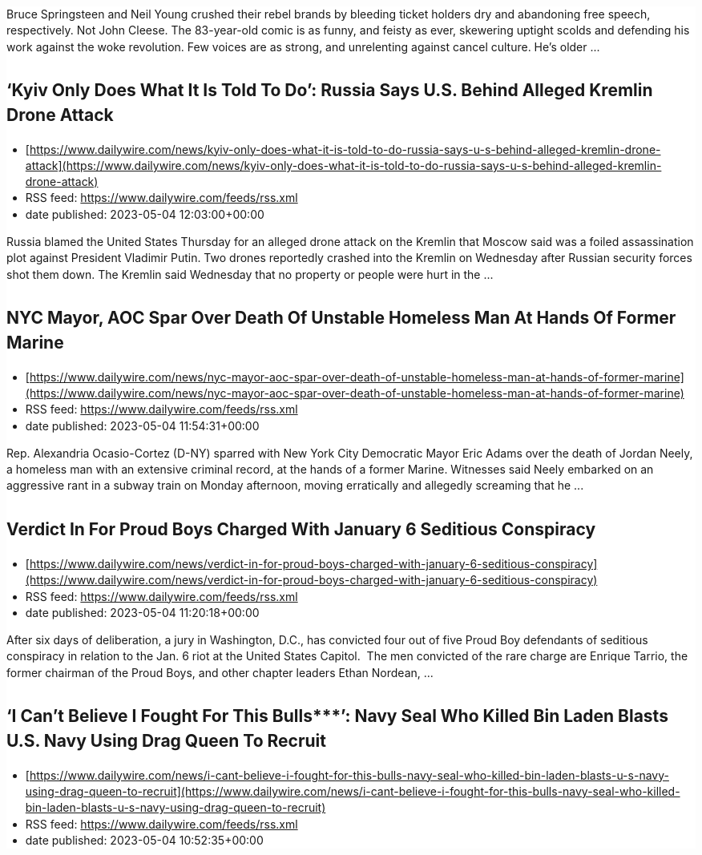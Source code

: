 Bruce Springsteen and Neil Young crushed their rebel brands by bleeding ticket holders dry and abandoning free speech, respectively. Not John Cleese. The 83-year-old comic is as funny, and feisty as ever, skewering uptight scolds and defending his work against the woke revolution. Few voices are as strong, and unrelenting against cancel culture. He’s older ...

## ‘Kyiv Only Does What It Is Told To Do’: Russia Says U.S. Behind Alleged Kremlin Drone Attack
 - [https://www.dailywire.com/news/kyiv-only-does-what-it-is-told-to-do-russia-says-u-s-behind-alleged-kremlin-drone-attack](https://www.dailywire.com/news/kyiv-only-does-what-it-is-told-to-do-russia-says-u-s-behind-alleged-kremlin-drone-attack)
 - RSS feed: https://www.dailywire.com/feeds/rss.xml
 - date published: 2023-05-04 12:03:00+00:00

Russia blamed the United States Thursday for an alleged drone attack on the Kremlin that Moscow said was a foiled assassination plot against President Vladimir Putin. Two drones reportedly crashed into the Kremlin on Wednesday after Russian security forces shot them down. The Kremlin said Wednesday that no property or people were hurt in the ...

## NYC Mayor, AOC Spar Over Death Of Unstable Homeless Man At Hands Of Former Marine
 - [https://www.dailywire.com/news/nyc-mayor-aoc-spar-over-death-of-unstable-homeless-man-at-hands-of-former-marine](https://www.dailywire.com/news/nyc-mayor-aoc-spar-over-death-of-unstable-homeless-man-at-hands-of-former-marine)
 - RSS feed: https://www.dailywire.com/feeds/rss.xml
 - date published: 2023-05-04 11:54:31+00:00

Rep. Alexandria Ocasio-Cortez (D-NY) sparred with New York City Democratic Mayor Eric Adams over the death of Jordan Neely, a homeless man with an extensive criminal record, at the hands of a former Marine. Witnesses said Neely embarked on an aggressive rant in a subway train on Monday afternoon, moving erratically and allegedly screaming that he ...

## Verdict In For Proud Boys Charged With January 6 Seditious Conspiracy
 - [https://www.dailywire.com/news/verdict-in-for-proud-boys-charged-with-january-6-seditious-conspiracy](https://www.dailywire.com/news/verdict-in-for-proud-boys-charged-with-january-6-seditious-conspiracy)
 - RSS feed: https://www.dailywire.com/feeds/rss.xml
 - date published: 2023-05-04 11:20:18+00:00

After six days of deliberation, a jury in Washington, D.C., has convicted four out of five Proud Boy defendants of seditious conspiracy in relation to the Jan. 6 riot at the United States Capitol.  The men convicted of the rare charge are Enrique Tarrio, the former chairman of the Proud Boys, and other chapter leaders Ethan Nordean, ...

## ‘I Can’t Believe I Fought For This Bulls***’: Navy Seal Who Killed Bin Laden Blasts U.S. Navy Using Drag Queen To Recruit
 - [https://www.dailywire.com/news/i-cant-believe-i-fought-for-this-bulls-navy-seal-who-killed-bin-laden-blasts-u-s-navy-using-drag-queen-to-recruit](https://www.dailywire.com/news/i-cant-believe-i-fought-for-this-bulls-navy-seal-who-killed-bin-laden-blasts-u-s-navy-using-drag-queen-to-recruit)
 - RSS feed: https://www.dailywire.com/feeds/rss.xml
 - date published: 2023-05-04 10:52:35+00:00

